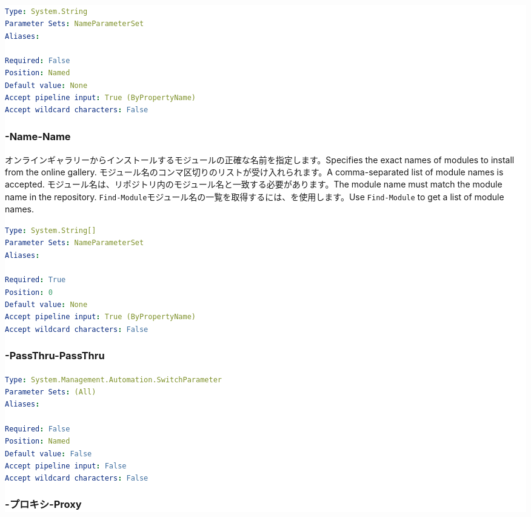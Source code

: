 ```yaml
Type: System.String
Parameter Sets: NameParameterSet
Aliases:

Required: False
Position: Named
Default value: None
Accept pipeline input: True (ByPropertyName)
Accept wildcard characters: False
```

### <span data-ttu-id="95ea9-177">-Name</span><span class="sxs-lookup"><span data-stu-id="95ea9-177">-Name</span></span>

<span data-ttu-id="95ea9-178">オンラインギャラリーからインストールするモジュールの正確な名前を指定します。</span><span class="sxs-lookup"><span data-stu-id="95ea9-178">Specifies the exact names of modules to install from the online gallery.</span></span> <span data-ttu-id="95ea9-179">モジュール名のコンマ区切りのリストが受け入れられます。</span><span class="sxs-lookup"><span data-stu-id="95ea9-179">A comma-separated list of module names is accepted.</span></span> <span data-ttu-id="95ea9-180">モジュール名は、リポジトリ内のモジュール名と一致する必要があります。</span><span class="sxs-lookup"><span data-stu-id="95ea9-180">The module name must match the module name in the repository.</span></span> <span data-ttu-id="95ea9-181">`Find-Module`モジュール名の一覧を取得するには、を使用します。</span><span class="sxs-lookup"><span data-stu-id="95ea9-181">Use `Find-Module` to get a list of module names.</span></span>

```yaml
Type: System.String[]
Parameter Sets: NameParameterSet
Aliases:

Required: True
Position: 0
Default value: None
Accept pipeline input: True (ByPropertyName)
Accept wildcard characters: False
```

### <span data-ttu-id="95ea9-182">-PassThru</span><span class="sxs-lookup"><span data-stu-id="95ea9-182">-PassThru</span></span>

```yaml
Type: System.Management.Automation.SwitchParameter
Parameter Sets: (All)
Aliases:

Required: False
Position: Named
Default value: False
Accept pipeline input: False
Accept wildcard characters: False
```

### <span data-ttu-id="95ea9-183">-プロキシ</span><span class="sxs-lookup"><span data-stu-id="95ea9-183">-Proxy</span></span>
